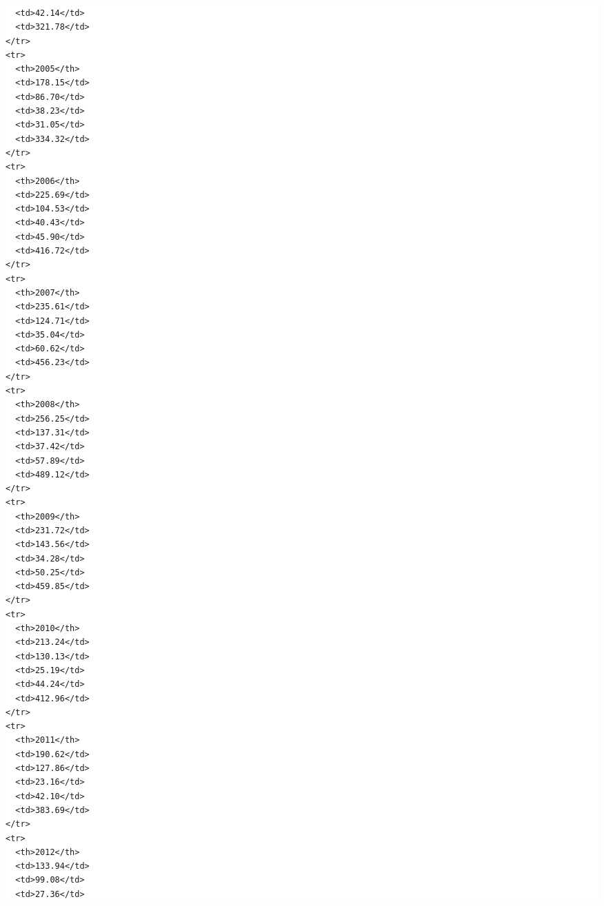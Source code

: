       <td>42.14</td>
      <td>321.78</td>
    </tr>
    <tr>
      <th>2005</th>
      <td>178.15</td>
      <td>86.70</td>
      <td>38.23</td>
      <td>31.05</td>
      <td>334.32</td>
    </tr>
    <tr>
      <th>2006</th>
      <td>225.69</td>
      <td>104.53</td>
      <td>40.43</td>
      <td>45.90</td>
      <td>416.72</td>
    </tr>
    <tr>
      <th>2007</th>
      <td>235.61</td>
      <td>124.71</td>
      <td>35.04</td>
      <td>60.62</td>
      <td>456.23</td>
    </tr>
    <tr>
      <th>2008</th>
      <td>256.25</td>
      <td>137.31</td>
      <td>37.42</td>
      <td>57.89</td>
      <td>489.12</td>
    </tr>
    <tr>
      <th>2009</th>
      <td>231.72</td>
      <td>143.56</td>
      <td>34.28</td>
      <td>50.25</td>
      <td>459.85</td>
    </tr>
    <tr>
      <th>2010</th>
      <td>213.24</td>
      <td>130.13</td>
      <td>25.19</td>
      <td>44.24</td>
      <td>412.96</td>
    </tr>
    <tr>
      <th>2011</th>
      <td>190.62</td>
      <td>127.86</td>
      <td>23.16</td>
      <td>42.10</td>
      <td>383.69</td>
    </tr>
    <tr>
      <th>2012</th>
      <td>133.94</td>
      <td>99.08</td>
      <td>27.36</td>